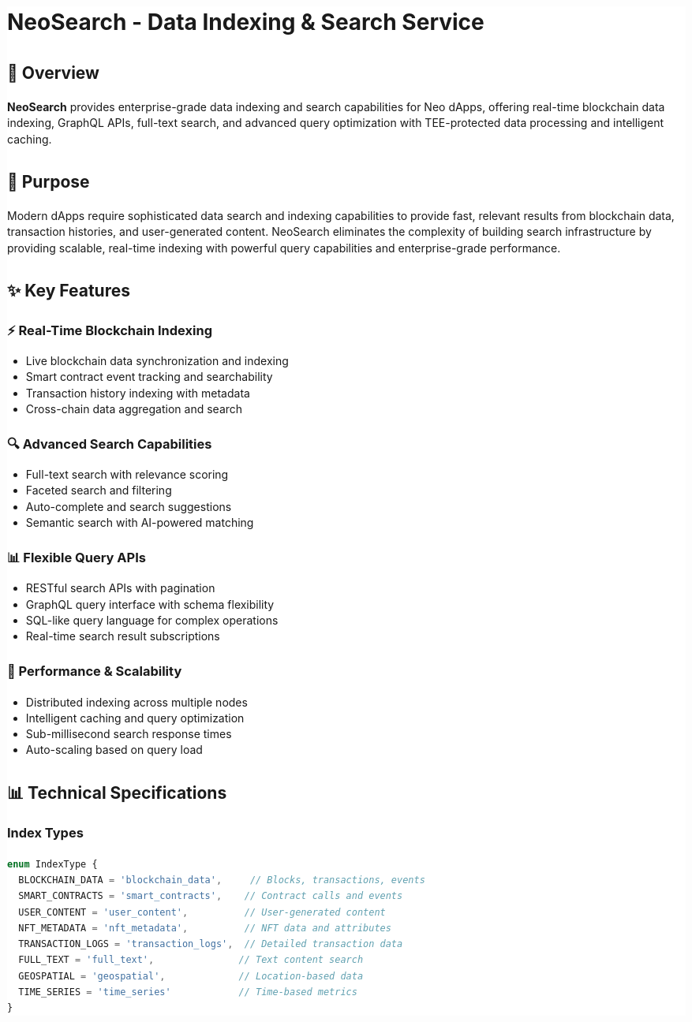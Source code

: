 # NeoSearch - Data Indexing & Search Service

## 🎯 Overview

**NeoSearch** provides enterprise-grade data indexing and search capabilities for Neo dApps, offering real-time blockchain data indexing, GraphQL APIs, full-text search, and advanced query optimization with TEE-protected data processing and intelligent caching.

## 🚀 Purpose

Modern dApps require sophisticated data search and indexing capabilities to provide fast, relevant results from blockchain data, transaction histories, and user-generated content. NeoSearch eliminates the complexity of building search infrastructure by providing scalable, real-time indexing with powerful query capabilities and enterprise-grade performance.

## ✨ Key Features

### **⚡ Real-Time Blockchain Indexing**
- Live blockchain data synchronization and indexing
- Smart contract event tracking and searchability  
- Transaction history indexing with metadata
- Cross-chain data aggregation and search

### **🔍 Advanced Search Capabilities**
- Full-text search with relevance scoring
- Faceted search and filtering
- Auto-complete and search suggestions
- Semantic search with AI-powered matching

### **📊 Flexible Query APIs**
- RESTful search APIs with pagination
- GraphQL query interface with schema flexibility
- SQL-like query language for complex operations
- Real-time search result subscriptions

### **🚀 Performance & Scalability**
- Distributed indexing across multiple nodes
- Intelligent caching and query optimization
- Sub-millisecond search response times
- Auto-scaling based on query load

## 📊 Technical Specifications

### **Index Types**
```typescript
enum IndexType {
  BLOCKCHAIN_DATA = 'blockchain_data',     // Blocks, transactions, events
  SMART_CONTRACTS = 'smart_contracts',    // Contract calls and events
  USER_CONTENT = 'user_content',          // User-generated content
  NFT_METADATA = 'nft_metadata',          // NFT data and attributes
  TRANSACTION_LOGS = 'transaction_logs',  // Detailed transaction data
  FULL_TEXT = 'full_text',               // Text content search
  GEOSPATIAL = 'geospatial',             // Location-based data
  TIME_SERIES = 'time_series'            // Time-based metrics
}
```
